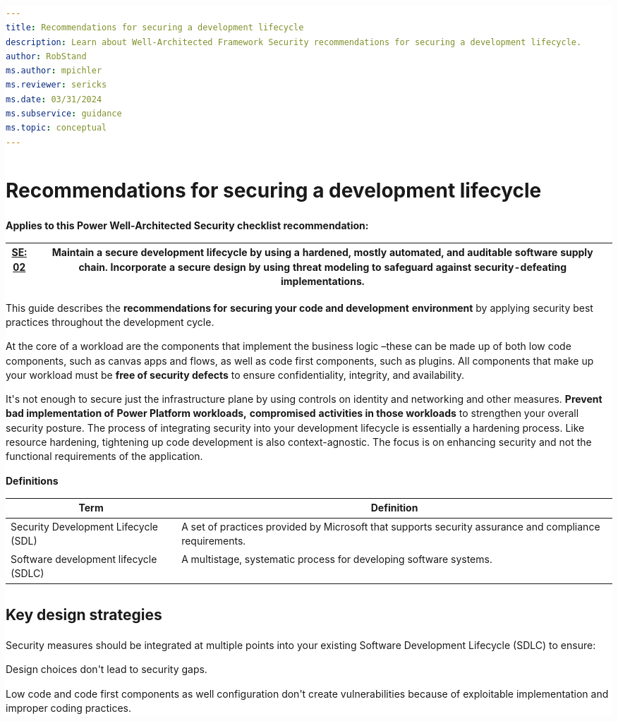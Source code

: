 ```yaml
---
title: Recommendations for securing a development lifecycle
description: Learn about Well-Architected Framework Security recommendations for securing a development lifecycle. 
author: RobStand
ms.author: mpichler
ms.reviewer: sericks
ms.date: 03/31/2024
ms.subservice: guidance
ms.topic: conceptual
---
```


# Recommendations for securing a development lifecycle

**Applies to this Power Well-Architected Security checklist recommendation:**

|[SE:02](checklist.md)|Maintain a secure development lifecycle by using a hardened, mostly automated, and auditable software supply chain. Incorporate a secure design by using threat modeling to safeguard against security-defeating implementations.|
|--|---|

This guide describes the **recommendations for** **securing your code and development** **environment** by applying security best practices throughout the development cycle. 

At the core of a workload are the components that implement the business logic –these can be made up of both low code components, such as canvas apps and flows, as well as code first components, such as plugins. All components that make up your workload must be **free of security defects** to ensure confidentiality, integrity, and availability.

It's not enough to secure just the infrastructure plane by using controls on identity and networking and other measures. **Prevent bad implementation of** **Power Platform workloads,** **compromised** **activities in those workloads** to strengthen your overall security posture. The process of integrating security into your development lifecycle is essentially a hardening process. Like resource hardening, tightening up code development is also context-agnostic. The focus is on enhancing security and not the functional requirements of the application. 

**Definitions**

| Term | Definition |
|---|---|
| Security Development Lifecycle (SDL) | A set of practices provided by Microsoft that supports security assurance and compliance requirements. |
| Software development lifecycle (SDLC) | A multistage, systematic process for developing software systems. |

## Key design strategies

Security measures should be integrated at multiple points into your existing Software Development Lifecycle (SDLC) to ensure:

Design choices don't lead to security gaps.

Low code and code first components as well configuration don't create vulnerabilities because of exploitable implementation and improper coding practices.
